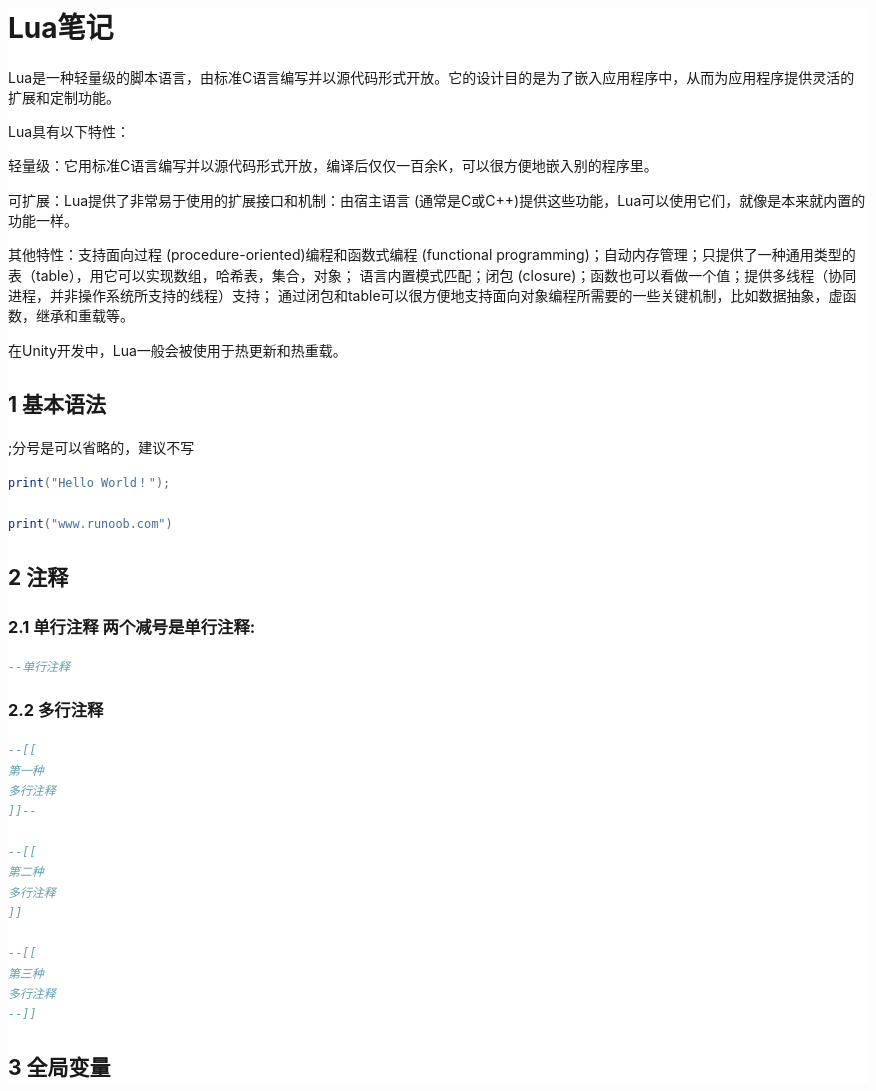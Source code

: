# Lua笔记

Lua是一种轻量级的脚本语言，由标准C语言编写并以源代码形式开放。它的设计目的是为了嵌入应用程序中，从而为应用程序提供灵活的扩展和定制功能。

Lua具有以下特性：

轻量级：它用标准C语言编写并以源代码形式开放，编译后仅仅一百余K，可以很方便地嵌入别的程序里。

可扩展：Lua提供了非常易于使用的扩展接口和机制：由宿主语言 (通常是C或C++)提供这些功能，Lua可以使用它们，就像是本来就内置的功能一样。

其他特性：支持面向过程 (procedure-oriented)编程和函数式编程 (functional programming)；自动内存管理；只提供了一种通用类型的表（table），用它可以实现数组，哈希表，集合，对象； 语言内置模式匹配；闭包 (closure)；函数也可以看做一个值；提供多线程（协同进程，并非操作系统所支持的线程）支持； 通过闭包和table可以很方便地支持面向对象编程所需要的一些关键机制，比如数据抽象，虚函数，继承和重载等。

在Unity开发中，Lua一般会被使用于热更新和热重载。 

## 1 基本语法

;分号是可以省略的，建议不写 

```lua
print("Hello World！");

print("www.runoob.com")
```

## 2 注释

### 2.1 单行注释  两个减号是单行注释:

```lua
--单行注释 
```

### 2.2 多行注释 

```lua
--[[
第一种
多行注释
]]--

--[[
第二种
多行注释
]]

--[[
第三种
多行注释
--]] 
```

## 3 全局变量
